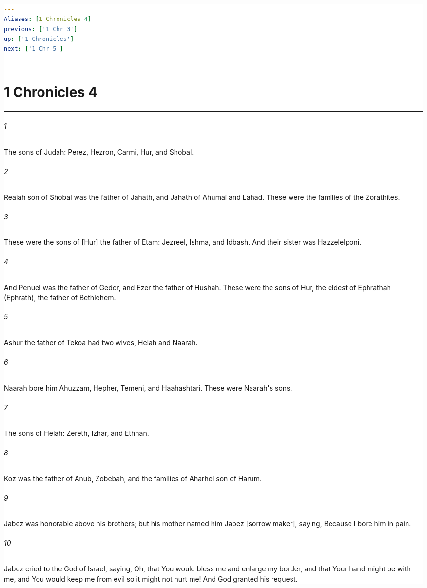 ```yaml
---
Aliases: [1 Chronicles 4]
previous: ['1 Chr 3']
up: ['1 Chronicles']
next: ['1 Chr 5']
---
```

# 1 Chronicles 4

***

###### 1 

The sons of Judah: Perez, Hezron, Carmi, Hur, and Shobal. 

###### 2 

Reaiah son of Shobal was the father of Jahath, and Jahath of Ahumai and Lahad. These were the families of the Zorathites. 

###### 3 

These were the sons of [Hur] the father of Etam: Jezreel, Ishma, and Idbash. And their sister was Hazzelelponi. 

###### 4 

And Penuel was the father of Gedor, and Ezer the father of Hushah. These were the sons of Hur, the eldest of Ephrathah (Ephrath), the father of Bethlehem. 

###### 5 

Ashur the father of Tekoa had two wives, Helah and Naarah. 

###### 6 

Naarah bore him Ahuzzam, Hepher, Temeni, and Haahashtari. These were Naarah's sons. 

###### 7 

The sons of Helah: Zereth, Izhar, and Ethnan. 

###### 8 

Koz was the father of Anub, Zobebah, and the families of Aharhel son of Harum. 

###### 9 

Jabez was honorable above his brothers; but his mother named him Jabez [sorrow maker], saying, Because I bore him in pain. 

###### 10 

Jabez cried to the God of Israel, saying, Oh, that You would bless me and enlarge my border, and that Your hand might be with me, and You would keep me from evil so it might not hurt me! And God granted his request. 
